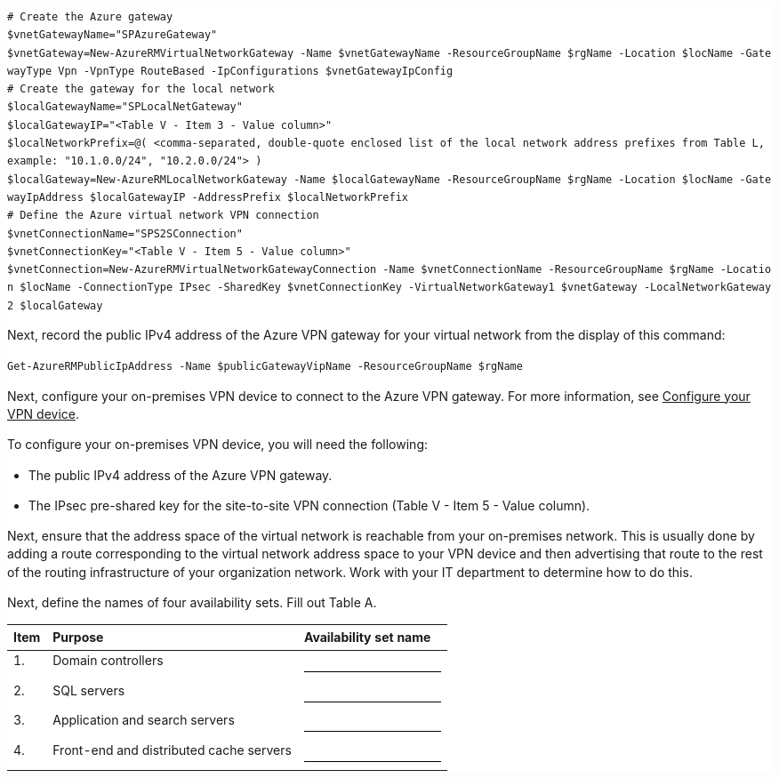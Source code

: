 ```
# Create the Azure gateway
$vnetGatewayName="SPAzureGateway"
$vnetGateway=New-AzureRMVirtualNetworkGateway -Name $vnetGatewayName -ResourceGroupName $rgName -Location $locName -GatewayType Vpn -VpnType RouteBased -IpConfigurations $vnetGatewayIpConfig
# Create the gateway for the local network
$localGatewayName="SPLocalNetGateway"
$localGatewayIP="<Table V - Item 3 - Value column>"
$localNetworkPrefix=@( <comma-separated, double-quote enclosed list of the local network address prefixes from Table L, example: "10.1.0.0/24", "10.2.0.0/24"> )
$localGateway=New-AzureRMLocalNetworkGateway -Name $localGatewayName -ResourceGroupName $rgName -Location $locName -GatewayIpAddress $localGatewayIP -AddressPrefix $localNetworkPrefix
# Define the Azure virtual network VPN connection
$vnetConnectionName="SPS2SConnection"
$vnetConnectionKey="<Table V - Item 5 - Value column>"
$vnetConnection=New-AzureRMVirtualNetworkGatewayConnection -Name $vnetConnectionName -ResourceGroupName $rgName -Location $locName -ConnectionType IPsec -SharedKey $vnetConnectionKey -VirtualNetworkGateway1 $vnetGateway -LocalNetworkGateway2 $localGateway

```

Next, record the public IPv4 address of the Azure VPN gateway for your virtual network from the display of this command:
  
```
Get-AzureRMPublicIpAddress -Name $publicGatewayVipName -ResourceGroupName $rgName
```

Next, configure your on-premises VPN device to connect to the Azure VPN gateway. For more information, see [Configure your VPN device](https://docs.microsoft.com/azure/vpn-gateway/vpn-gateway-about-vpn-devices).
  
To configure your on-premises VPN device, you will need the following:
  
- The public IPv4 address of the Azure VPN gateway.
    
- The IPsec pre-shared key for the site-to-site VPN connection (Table V - Item 5 - Value column).
    
Next, ensure that the address space of the virtual network is reachable from your on-premises network. This is usually done by adding a route corresponding to the virtual network address space to your VPN device and then advertising that route to the rest of the routing infrastructure of your organization network. Work with your IT department to determine how to do this.
  
Next, define the names of four availability sets. Fill out Table A. 
  
|**Item**|**Purpose**|**Availability set name**|
|:-----|:-----|:-----|
|1.  <br/> |Domain controllers  <br/> |![](../media/TableLine.png)  <br/> |
|2.  <br/> |SQL servers  <br/> |![](../media/TableLine.png)  <br/> |
|3.  <br/> |Application and search servers  <br/> |![](../media/TableLine.png)  <br/> |
|4.  <br/> |Front-end and distributed cache servers  <br/> |![](../media/TableLine.png)  <br/> |
   